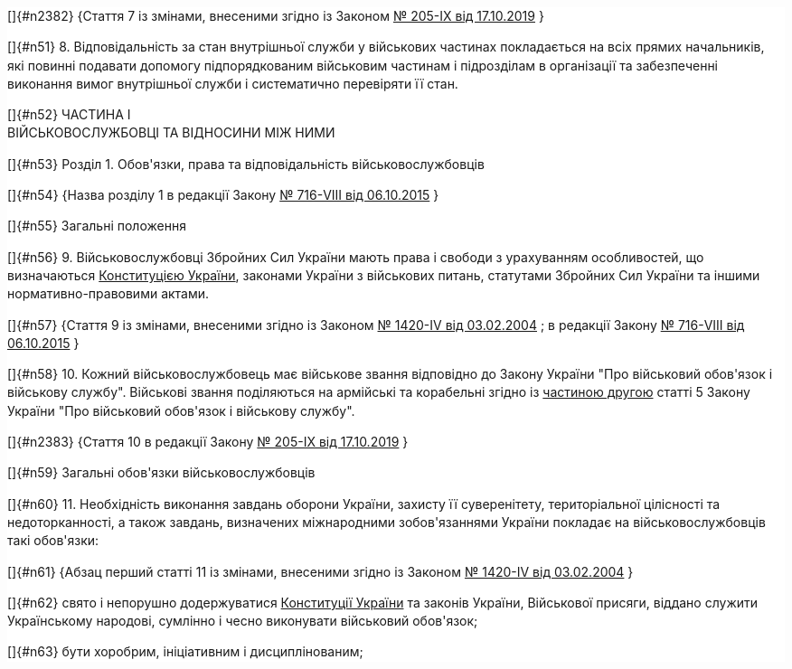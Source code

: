 []{#n2382}
{Стаття 7 із змінами, внесеними згідно із Законом [№ 205-IX від 17.10.2019](/go/205-20) }

[]{#n51}
8. Відповідальність за стан внутрішньої служби у військових частинах покладається на всіх прямих начальників, які повинні подавати допомогу підпорядкованим військовим частинам і підрозділам в організації та забезпеченні виконання вимог внутрішньої служби і систематично перевіряти її стан.

[]{#n52}
ЧАСТИНА I\
ВІЙСЬКОВОСЛУЖБОВЦІ ТА ВІДНОСИНИ МІЖ НИМИ

[]{#n53}
Розділ 1. Обов'язки, права та відповідальність військовослужбовців

[]{#n54}
{Назва розділу 1 в редакції Закону [№ 716-VIII від 06.10.2015](/go/716-19) }

[]{#n55}
Загальні положення

[]{#n56}
9. Військовослужбовці Збройних Сил України мають права і свободи з урахуванням особливостей, що визначаються [Конституцією України](/go/254%D0%BA/96-%D0%B2%D1%80), законами України з військових питань, статутами Збройних Сил України та іншими нормативно-правовими актами.

[]{#n57}
{Стаття 9 із змінами, внесеними згідно із Законом [№ 1420-IV від 03.02.2004](/go/1420-15) ; в редакції Закону [№ 716-VIII від 06.10.2015](/go/716-19) }

[]{#n58}
10. Кожний військовослужбовець має військове звання відповідно до Закону України \"Про військовий обов'язок і військову службу\". Військові звання поділяються на армійські та корабельні згідно із [частиною другою](/go/2232-12) статті 5 Закону України \"Про військовий обов'язок і військову службу\".

[]{#n2383}
{Стаття 10 в редакції Закону [№ 205-IX від 17.10.2019](/go/205-20) }

[]{#n59}
Загальні обов'язки військовослужбовців

[]{#n60}
11. Необхідність виконання завдань оборони України, захисту її суверенітету, територіальної цілісності та недоторканності, а також завдань, визначених міжнародними зобов'язаннями України покладає на військовослужбовців такі обов'язки:

[]{#n61}
{Абзац перший статті 11 із змінами, внесеними згідно із Законом [№ 1420-IV від 03.02.2004](/go/1420-15) }

[]{#n62}
свято і непорушно додержуватися [Конституції України](/go/254%D0%BA/96-%D0%B2%D1%80) та законів України, Військової присяги, віддано служити Українському народові, сумлінно і чесно виконувати військовий обов'язок;

[]{#n63}
бути хоробрим, ініціативним і дисциплінованим;
